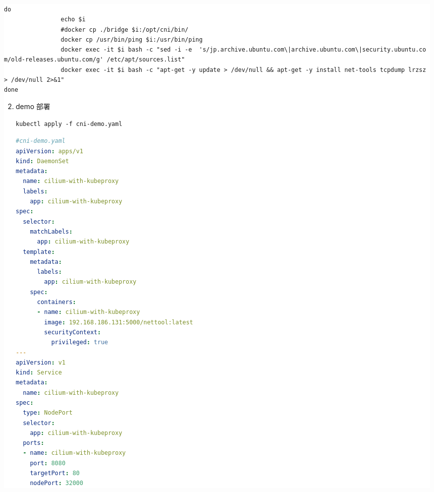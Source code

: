    ```shell
   do
                   echo $i
                   #docker cp ./bridge $i:/opt/cni/bin/
                   docker cp /usr/bin/ping $i:/usr/bin/ping
                   docker exec -it $i bash -c "sed -i -e  's/jp.archive.ubuntu.com\|archive.ubuntu.com\|security.ubuntu.com/old-releases.ubuntu.com/g' /etc/apt/sources.list"
                   docker exec -it $i bash -c "apt-get -y update > /dev/null && apt-get -y install net-tools tcpdump lrzsz > /dev/null 2>&1"
   done
   ```



2. demo 部署

   `kubectl apply -f cni-demo.yaml`

   ```yaml
   #cni-demo.yaml
   apiVersion: apps/v1
   kind: DaemonSet
   metadata:
     name: cilium-with-kubeproxy
     labels:
       app: cilium-with-kubeproxy
   spec:
     selector:
       matchLabels:
         app: cilium-with-kubeproxy
     template:
       metadata:
         labels:
           app: cilium-with-kubeproxy
       spec:
         containers:
         - name: cilium-with-kubeproxy
           image: 192.168.186.131:5000/nettool:latest
           securityContext:
             privileged: true
   ---
   apiVersion: v1
   kind: Service
   metadata:
     name: cilium-with-kubeproxy
   spec:
     type: NodePort
     selector: 
       app: cilium-with-kubeproxy
     ports:
     - name: cilium-with-kubeproxy
       port: 8080
       targetPort: 80
       nodePort: 32000
   ```
